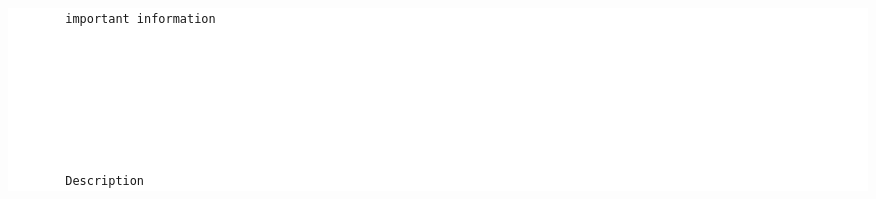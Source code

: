 																																																												
																																																												
			important information																																																									
																																																												
																																																												
																																																												
																																																												
																																																												
																																																												
																																																												
			Description																																																									